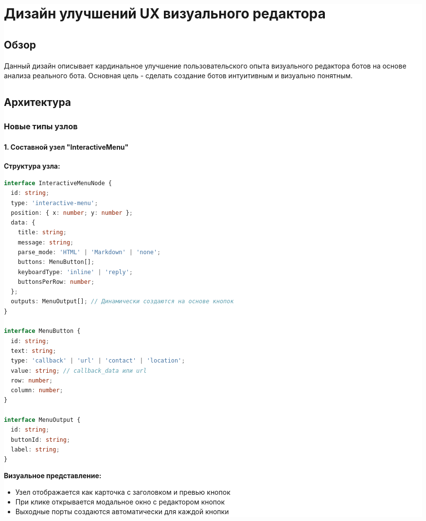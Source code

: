 # Дизайн улучшений UX визуального редактора

## Обзор

Данный дизайн описывает кардинальное улучшение пользовательского опыта визуального редактора ботов на основе анализа реального бота. Основная цель - сделать создание ботов интуитивным и визуально понятным.

## Архитектура

### Новые типы узлов

#### 1. Составной узел "InteractiveMenu"

**Структура узла:**
```typescript
interface InteractiveMenuNode {
  id: string;
  type: 'interactive-menu';
  position: { x: number; y: number };
  data: {
    title: string;
    message: string;
    parse_mode: 'HTML' | 'Markdown' | 'none';
    buttons: MenuButton[];
    keyboardType: 'inline' | 'reply';
    buttonsPerRow: number;
  };
  outputs: MenuOutput[]; // Динамически создаются на основе кнопок
}

interface MenuButton {
  id: string;
  text: string;
  type: 'callback' | 'url' | 'contact' | 'location';
  value: string; // callback_data или url
  row: number;
  column: number;
}

interface MenuOutput {
  id: string;
  buttonId: string;
  label: string;
}
```

**Визуальное представление:**
- Узел отображается как карточка с заголовком и превью кнопок
- При клике открывается модальное окно с редактором кнопок
- Выходные порты создаются автоматически для каждой кнопки
